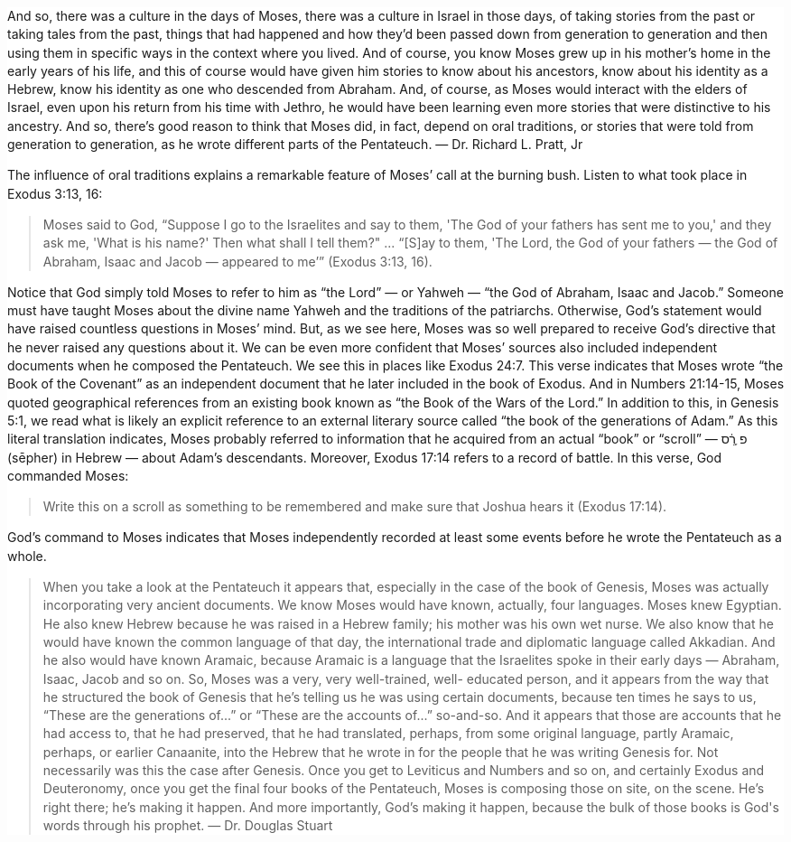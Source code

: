And so, there was a culture in the days of Moses, there was a culture in Israel in those days, of taking stories from the past or taking tales from the past, things that had happened and how they’d been passed down from generation to generation and then using them in specific ways in the context where you lived. And of course, you know Moses grew up in his mother’s home in the early years of his life, and this of course would have given him stories to know about his ancestors, know about his identity as a Hebrew, know his identity as one who descended from Abraham. And, of course, as Moses would interact with the elders of Israel, even upon his return from his time with Jethro, he would have been learning even more stories that were distinctive to his ancestry. And so, there’s good reason to think that Moses did, in fact, depend on oral traditions, or stories that were told from generation to generation, as he wrote different parts of the Pentateuch.
— Dr. Richard L. Pratt, Jr

The influence of oral traditions explains a remarkable feature of Moses’ call at the burning bush. Listen to what took place in Exodus 3:13, 16:

> Moses said to God, “Suppose I go to the Israelites and say to them, 'The God of your fathers has sent me to you,' and they ask me, 'What is his name?' Then what shall I tell them?" ... “[S]ay to them, 'The Lord, the God of your fathers — the God of Abraham, Isaac and Jacob — appeared to me’” (Exodus 3:13, 16).

Notice that God simply told Moses to refer to him as “the Lord” — or Yahweh — “the God of Abraham, Isaac and Jacob.” Someone must have taught Moses about the divine name Yahweh and the traditions of the patriarchs. Otherwise, God’s statement would have raised countless questions in Moses’ mind. But, as we see here, Moses was so well prepared to receive God’s directive that he never raised any questions about it.
We can be even more confident that Moses’ sources also included independent documents when he composed the Pentateuch. We see this in places like Exodus 24:7. This verse indicates that Moses wrote “the Book of the Covenant” as an independent document that he later included in the book of Exodus. And in Numbers 21:14-15, Moses quoted geographical references from an existing book known as “the Book of the Wars of the Lord.”
In addition to this, in Genesis 5:1, we read what is likely an explicit reference to an external literary source called “the book of the generations of Adam.” As this literal translation indicates, Moses probably referred to information that he acquired from an actual “book” or “scroll” — פ ֶרֵ֔ס (sēpher) in Hebrew — about Adam’s descendants.
Moreover, Exodus 17:14 refers to a record of battle. In this verse, God commanded Moses:

> Write this on a scroll as something to be remembered and make sure that Joshua hears it (Exodus 17:14).

God’s command to Moses indicates that Moses independently recorded at least some events before he wrote the Pentateuch as a whole.

> When you take a look at the Pentateuch it appears that, especially in the case of the book of Genesis, Moses was actually incorporating very ancient documents. We know Moses would have known, actually, four languages. Moses knew Egyptian. He also knew Hebrew because he was raised in a Hebrew family; his mother was his own wet nurse. We also know that he would have known the common language of that day, the international trade and diplomatic language called Akkadian. And he also would have known Aramaic, because Aramaic is a language that the Israelites spoke in their early days — Abraham, Isaac, Jacob and so on. So, Moses was a very, very well-trained, well- educated person, and it appears from the way that he structured the book of Genesis that he’s telling us he was using certain documents, because ten times he says to us, “These are the generations of...” or “These are the accounts of...” so-and-so. And it appears that those are accounts that he had access to, that he had preserved, that he had translated, perhaps, from some original language, partly Aramaic, perhaps, or earlier Canaanite, into the Hebrew that he wrote in for the people that he was writing Genesis for. Not necessarily was this the case after Genesis. Once you get to Leviticus and Numbers and so on, and certainly Exodus and Deuteronomy, once you get the final four books of the Pentateuch, Moses is composing those on site, on the scene. He’s right there; he’s making it happen. And more importantly, God’s making it happen, because the bulk of those books is God's words through his prophet.
— Dr. Douglas Stuart
